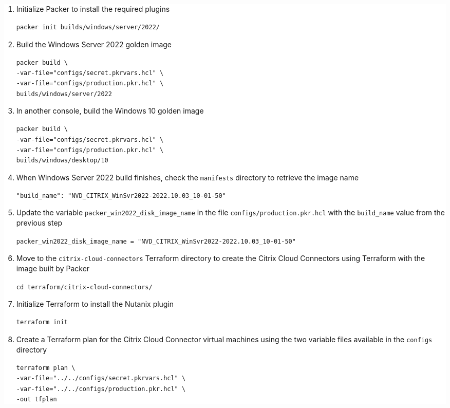 1. Initialize Packer to install the required plugins

    ```
    packer init builds/windows/server/2022/
    ```

1. Build the Windows Server 2022 golden image

    ```
    packer build \
    -var-file="configs/secret.pkrvars.hcl" \
    -var-file="configs/production.pkr.hcl" \
    builds/windows/server/2022
    ```

1. In another console, build the Windows 10 golden image

    ```
    packer build \
    -var-file="configs/secret.pkrvars.hcl" \
    -var-file="configs/production.pkr.hcl" \
    builds/windows/desktop/10
    ```

1. When Windows Server 2022 build finishes, check the `manifests` directory to retrieve the image name

    ```
    "build_name": "NVD_CITRIX_WinSvr2022-2022.10.03_10-01-50"
    ```

1. Update the variable `packer_win2022_disk_image_name` in the file `configs/production.pkr.hcl` with the `build_name` value from the previous step

    ```
    packer_win2022_disk_image_name = "NVD_CITRIX_WinSvr2022-2022.10.03_10-01-50"
    ```

1. Move to the `citrix-cloud-connectors` Terraform directory to create the Citrix Cloud Connectors using Terraform with the image built by Packer

    ```
    cd terraform/citrix-cloud-connectors/
    ```

1. Initialize Terraform to install the Nutanix plugin

    ```
    terraform init
    ```

1. Create a Terraform plan for the Citrix Cloud Connector virtual machines using the two variable files available in the `configs` directory

    ```
    terraform plan \
    -var-file="../../configs/secret.pkrvars.hcl" \
    -var-file="../../configs/production.pkr.hcl" \
    -out tfplan
    ```
